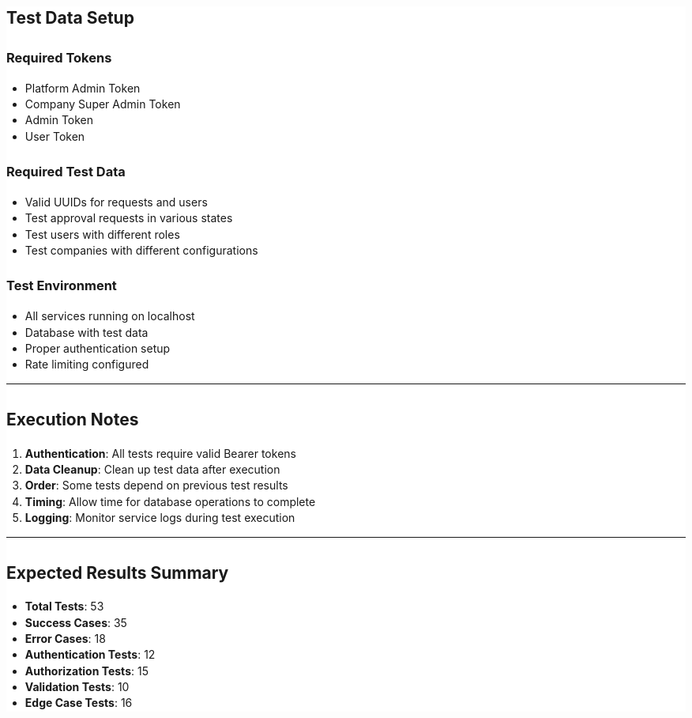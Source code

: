 ## Test Data Setup

### Required Tokens
- Platform Admin Token
- Company Super Admin Token  
- Admin Token
- User Token

### Required Test Data
- Valid UUIDs for requests and users
- Test approval requests in various states
- Test users with different roles
- Test companies with different configurations

### Test Environment
- All services running on localhost
- Database with test data
- Proper authentication setup
- Rate limiting configured

---

## Execution Notes

1. **Authentication**: All tests require valid Bearer tokens
2. **Data Cleanup**: Clean up test data after execution
3. **Order**: Some tests depend on previous test results
4. **Timing**: Allow time for database operations to complete
5. **Logging**: Monitor service logs during test execution

---

## Expected Results Summary

- **Total Tests**: 53
- **Success Cases**: 35
- **Error Cases**: 18
- **Authentication Tests**: 12
- **Authorization Tests**: 15
- **Validation Tests**: 10
- **Edge Case Tests**: 16
